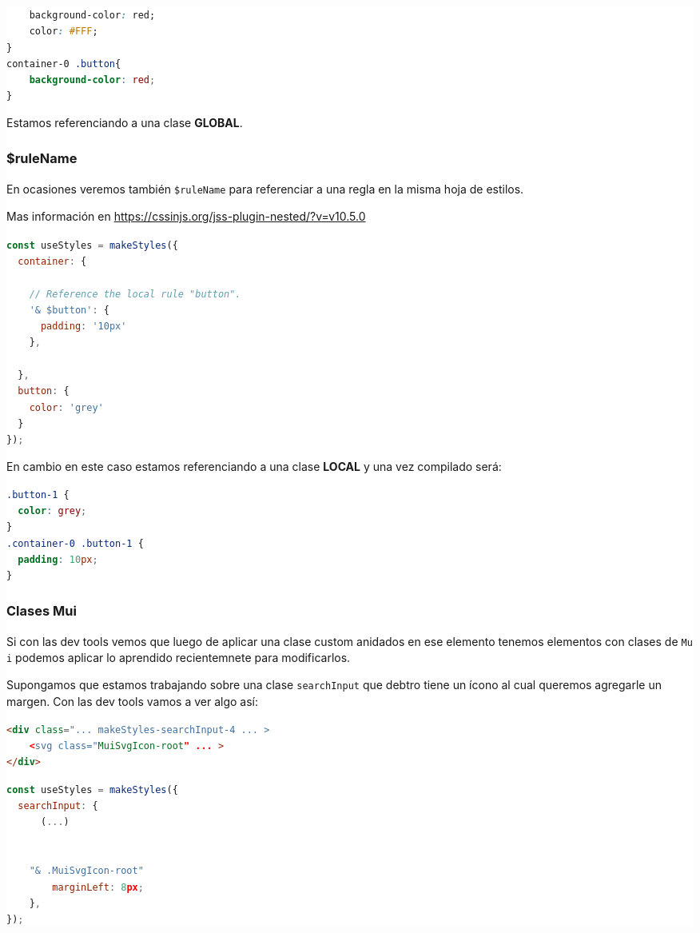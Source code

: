 ```css
	background-color: red;
	color: #FFF;
}
container-0 .button{
	background-color: red;
}
```
Estamos referenciando a una clase **GLOBAL**.

### $ruleName
En ocasiones veremos también `$ruleName` para referenciar a una regla en la misma hoja de estilos. 

Mas información en https://cssinjs.org/jss-plugin-nested/?v=v10.5.0

```jsx
const useStyles = makeStyles({
  container: {
  
    // Reference the local rule "button".
    '& $button': {
      padding: '10px'
    },
 
  },
  button: {
    color: 'grey'
  }
});
```

En cambio en este caso estamos referenciando a una clase **LOCAL** y una vez compilado será: 
```css
.button-1 {
  color: grey;
}
.container-0 .button-1 {
  padding: 10px;
}
```

### Clases Mui
Si con las dev tools vemos que luego de aplicar una clase custom anidados en ese elemento tenemos elementos con clases de `Mui` podemos aplicar lo aprendido recientemnete para modificarlos.

Supongamos que estamos trabajando sobre una clase `searchInput` que debtro tiene un ícono al cual queremos agregarle un margen. Con las dev tools vamos a ver algo así:

```html
<div class="... makeStyles-searchInput-4 ... >
	<svg class="MuiSvgIcon-root" ... >
</div>
```

```jsx
const useStyles = makeStyles({
  searchInput: {
	  (...)


	"& .MuiSvgIcon-root"
		marginLeft: 8px;
    },
});

```
